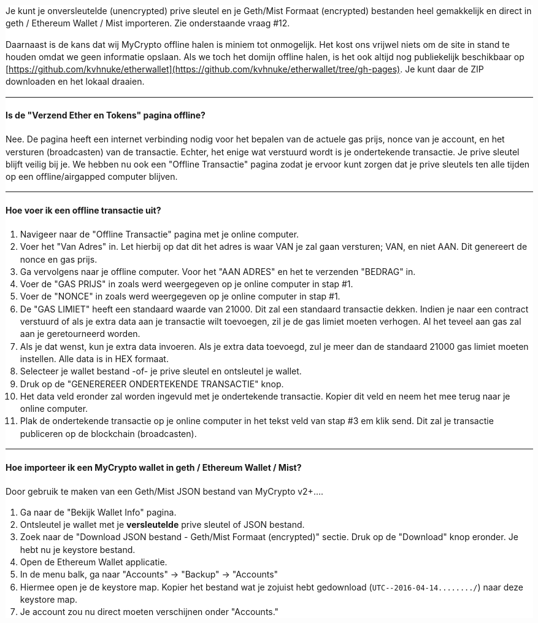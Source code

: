 Je kunt je onversleutelde (unencrypted) prive sleutel en je Geth/Mist Formaat (encrypted) bestanden heel gemakkelijk en direct in geth / Ethereum Wallet / Mist importeren. Zie onderstaande vraag #12.

Daarnaast is de kans dat wij MyCrypto offline halen is miniem tot onmogelijk. Het kost ons vrijwel niets om de site in stand te houden omdat we geen informatie opslaan. Als we toch het domijn offline halen, is het ook altijd nog publiekelijk beschikbaar op [https://github.com/kvhnuke/etherwallet](https://github.com/kvhnuke/etherwallet/tree/gh-pages). Je kunt daar de ZIP downloaden en het lokaal draaien.

---

#### Is de "Verzend Ether en Tokens" pagina offline?

Nee. De pagina heeft een internet verbinding nodig voor het bepalen van de actuele gas prijs, nonce van je account, en het versturen (broadcasten) van de transactie. Echter, het enige wat verstuurd wordt is je ondertekende transactie. Je prive sleutel blijft veilig bij je. We hebben nu ook een "Offline Transactie" pagina zodat je ervoor kunt zorgen dat je prive sleutels ten alle tijden op een offline/airgapped computer blijven.

---

#### Hoe voer ik een offline transactie uit?

1.  Navigeer naar de "Offline Transactie" pagina met je online computer.
2.  Voer het "Van Adres" in. Let hierbij op dat dit het adres is waar VAN je zal gaan versturen; VAN, en niet AAN. Dit genereert de nonce en gas prijs.
3.  Ga vervolgens naar je offline computer. Voor het "AAN ADRES" en het te verzenden "BEDRAG" in.
4.  Voer de "GAS PRIJS" in zoals werd weergegeven op je online computer in stap #1.
5.  Voer de "NONCE" in zoals werd weergegeven op je online computer in stap #1.
6.  De "GAS LIMIET" heeft een standaard waarde van 21000\. Dit zal een standaard transactie dekken. Indien je naar een contract verstuurd of als je extra data aan je transactie wilt toevoegen, zil je de gas limiet moeten verhogen. Al het teveel aan gas zal aan je geretourneerd worden.
7.  Als je dat wenst, kun je extra data invoeren. Als je extra data toevoegd, zul je meer dan de standaard 21000 gas limiet moeten instellen. Alle data is in HEX formaat.
8.  Selecteer je wallet bestand -of- je prive sleutel en ontsleutel je wallet.
9.  Druk op de "GENEREREER ONDERTEKENDE TRANSACTIE" knop.
10.  Het data veld eronder zal worden ingevuld met je ondertekende transactie. Kopier dit veld en neem het mee terug naar je online computer.
11.  Plak de ondertekende transactie op je online computer in het tekst veld van stap #3 em klik send. Dit zal je transactie publiceren op de blockchain (broadcasten).

---

#### Hoe importeer ik een MyCrypto wallet in geth / Ethereum Wallet / Mist?

Door gebruik te maken van een Geth/Mist JSON bestand van MyCrypto v2+....

1.  Ga naar de "Bekijk Wallet Info" pagina.
2.  Ontsleutel je wallet met je **versleutelde** prive sleutel of JSON bestand.
3.  Zoek naar de "Download JSON bestand - Geth/Mist Formaat (encrypted)" sectie. Druk op de "Download" knop eronder. Je hebt nu je keystore bestand.
4.  Open de Ethereum Wallet applicatie.
5.  In de menu balk, ga naar "Accounts" -> "Backup" -> "Accounts"
6.  Hiermee open je de keystore map. Kopier het bestand wat je zojuist hebt gedownload (`UTC--2016-04-14......../`) naar deze keystore map.
7.  Je account zou nu direct moeten verschijnen onder "Accounts."
